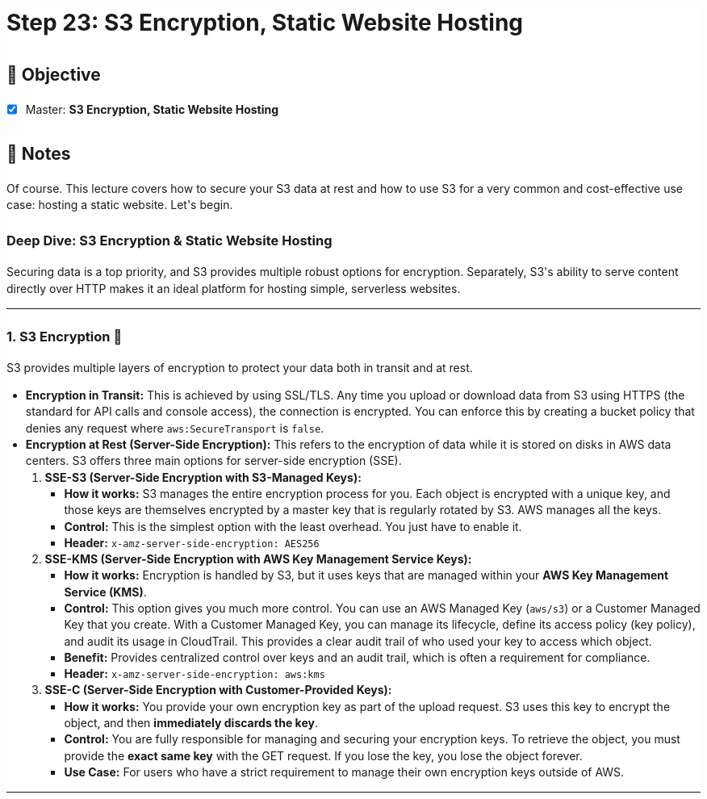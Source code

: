 # Step 23: S3 Encryption, Static Website Hosting

## 🎯 Objective

- [x] Master: **S3 Encryption, Static Website Hosting**

## 📘 Notes

Of course. This lecture covers how to secure your S3 data at rest and how to use S3 for a very common and cost-effective use case: hosting a static website. Let's begin.

### **Deep Dive: S3 Encryption & Static Website Hosting**

Securing data is a top priority, and S3 provides multiple robust options for encryption. Separately, S3's ability to serve content directly over HTTP makes it an ideal platform for hosting simple, serverless websites.

---

### **1. S3 Encryption** 🔐

S3 provides multiple layers of encryption to protect your data both in transit and at rest.

- **Encryption in Transit:** This is achieved by using SSL/TLS. Any time you upload or download data from S3 using HTTPS (the standard for API calls and console access), the connection is encrypted. You can enforce this by creating a bucket policy that denies any request where `aws:SecureTransport` is `false`.
- **Encryption at Rest (Server-Side Encryption):** This refers to the encryption of data while it is stored on disks in AWS data centers. S3 offers three main options for server-side encryption (SSE).
  1. **SSE-S3 (Server-Side Encryption with S3-Managed Keys):**
     - **How it works:** S3 manages the entire encryption process for you. Each object is encrypted with a unique key, and those keys are themselves encrypted by a master key that is regularly rotated by S3. AWS manages all the keys.
     - **Control:** This is the simplest option with the least overhead. You just have to enable it.
     - **Header:** `x-amz-server-side-encryption: AES256`
  2. **SSE-KMS (Server-Side Encryption with AWS Key Management Service Keys):**
     - **How it works:** Encryption is handled by S3, but it uses keys that are managed within your **AWS Key Management Service (KMS)**.
     - **Control:** This option gives you much more control. You can use an AWS Managed Key (`aws/s3`) or a Customer Managed Key that you create. With a Customer Managed Key, you can manage its lifecycle, define its access policy (key policy), and audit its usage in CloudTrail. This provides a clear audit trail of who used your key to access which object.
     - **Benefit:** Provides centralized control over keys and an audit trail, which is often a requirement for compliance.
     - **Header:** `x-amz-server-side-encryption: aws:kms`
  3. **SSE-C (Server-Side Encryption with Customer-Provided Keys):**
     - **How it works:** You provide your own encryption key as part of the upload request. S3 uses this key to encrypt the object, and then **immediately discards the key**.
     - **Control:** You are fully responsible for managing and securing your encryption keys. To retrieve the object, you must provide the **exact same key** with the GET request. If you lose the key, you lose the object forever.
     - **Use Case:** For users who have a strict requirement to manage their own encryption keys outside of AWS.

---